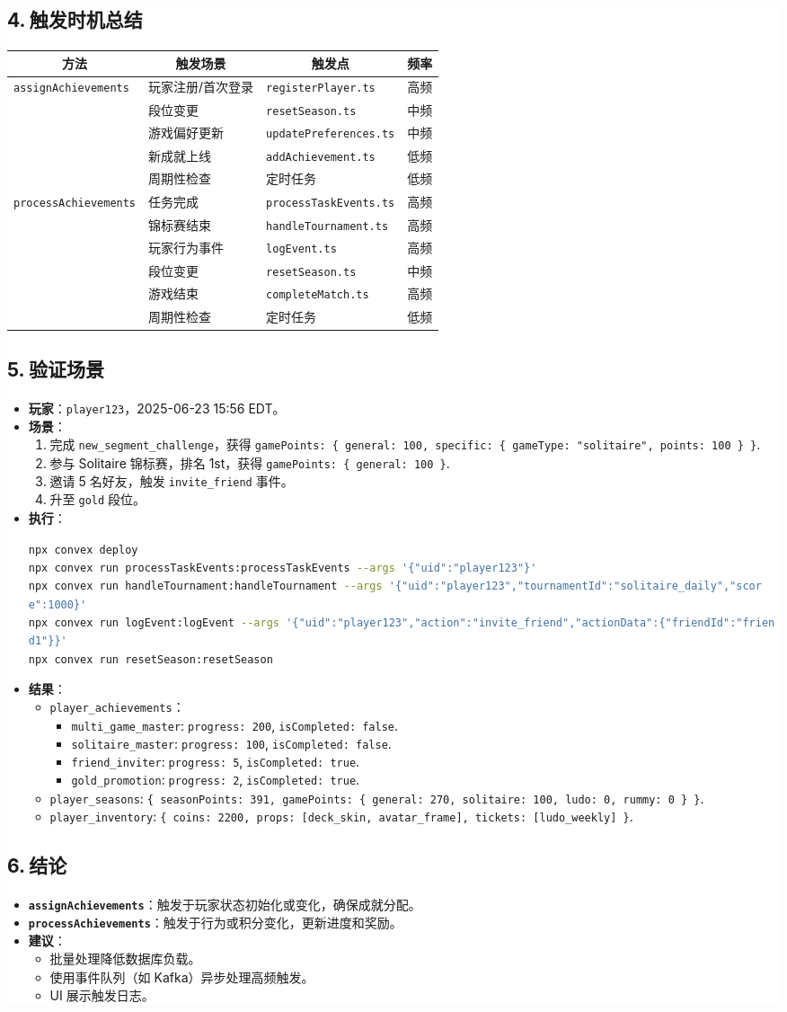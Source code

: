 ## 4. 触发时机总结

| 方法                   | 触发场景                     | 触发点                              | 频率   |
|------------------------|------------------------------|-------------------------------------|--------|
| `assignAchievements`   | 玩家注册/首次登录            | `registerPlayer.ts`                 | 高频   |
|                        | 段位变更                     | `resetSeason.ts`                    | 中频   |
|                        | 游戏偏好更新                 | `updatePreferences.ts`              | 中频   |
|                        | 新成就上线                   | `addAchievement.ts`                 | 低频   |
|                        | 周期性检查                   | 定时任务                            | 低频   |
| `processAchievements`  | 任务完成                     | `processTaskEvents.ts`              | 高频   |
|                        | 锦标赛结束                   | `handleTournament.ts`               | 高频   |
|                        | 玩家行为事件                 | `logEvent.ts`                       | 高频   |
|                        | 段位变更                     | `resetSeason.ts`                    | 中频   |
|                        | 游戏结束                     | `completeMatch.ts`                  | 高频   |
|                        | 周期性检查                   | 定时任务                            | 低频   |

## 5. 验证场景
- **玩家**：`player123`，2025-06-23 15:56 EDT。
- **场景**：
  1. 完成 `new_segment_challenge`，获得 `gamePoints: { general: 100, specific: { gameType: "solitaire", points: 100 } }`.
  2. 参与 Solitaire 锦标赛，排名 1st，获得 `gamePoints: { general: 100 }`.
  3. 邀请 5 名好友，触发 `invite_friend` 事件。
  4. 升至 `gold` 段位。
- **执行**：
  ```bash
  npx convex deploy
  npx convex run processTaskEvents:processTaskEvents --args '{"uid":"player123"}'
  npx convex run handleTournament:handleTournament --args '{"uid":"player123","tournamentId":"solitaire_daily","score":1000}'
  npx convex run logEvent:logEvent --args '{"uid":"player123","action":"invite_friend","actionData":{"friendId":"friend1"}}'
  npx convex run resetSeason:resetSeason
  ```
- **结果**：
  - `player_achievements`：
    - `multi_game_master`: `progress: 200`, `isCompleted: false`.
    - `solitaire_master`: `progress: 100`, `isCompleted: false`.
    - `friend_inviter`: `progress: 5`, `isCompleted: true`.
    - `gold_promotion`: `progress: 2`, `isCompleted: true`.
  - `player_seasons`: `{ seasonPoints: 391, gamePoints: { general: 270, solitaire: 100, ludo: 0, rummy: 0 } }`.
  - `player_inventory`: `{ coins: 2200, props: [deck_skin, avatar_frame], tickets: [ludo_weekly] }`.

## 6. 结论
- **`assignAchievements`**：触发于玩家状态初始化或变化，确保成就分配。
- **`processAchievements`**：触发于行为或积分变化，更新进度和奖励。
- **建议**：
  - 批量处理降低数据库负载。
  - 使用事件队列（如 Kafka）异步处理高频触发。
  - UI 展示触发日志。